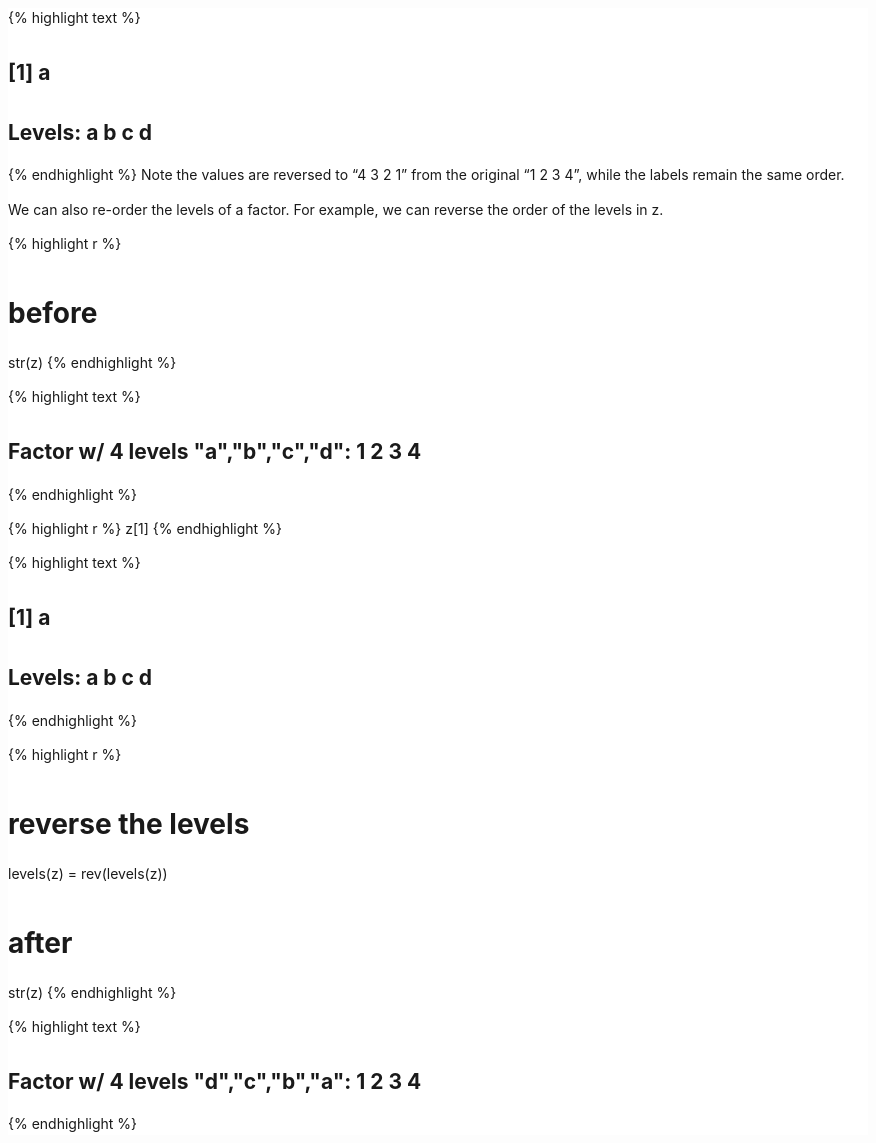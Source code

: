 

{% highlight text %}
## [1] a
## Levels: a b c d
{% endhighlight %}
Note the values are reversed to “4 3 2 1” from the original “1 2 3 4”, while the labels remain the same order.

We can also re-order the levels of a factor. For example, we can reverse the order of the levels in z.

{% highlight r %}
# before
str(z)
{% endhighlight %}



{% highlight text %}
##  Factor w/ 4 levels "a","b","c","d": 1 2 3 4
{% endhighlight %}



{% highlight r %}
z[1]
{% endhighlight %}



{% highlight text %}
## [1] a
## Levels: a b c d
{% endhighlight %}



{% highlight r %}
# reverse the levels
levels(z) = rev(levels(z))

# after
str(z)
{% endhighlight %}



{% highlight text %}
##  Factor w/ 4 levels "d","c","b","a": 1 2 3 4
{% endhighlight %}
